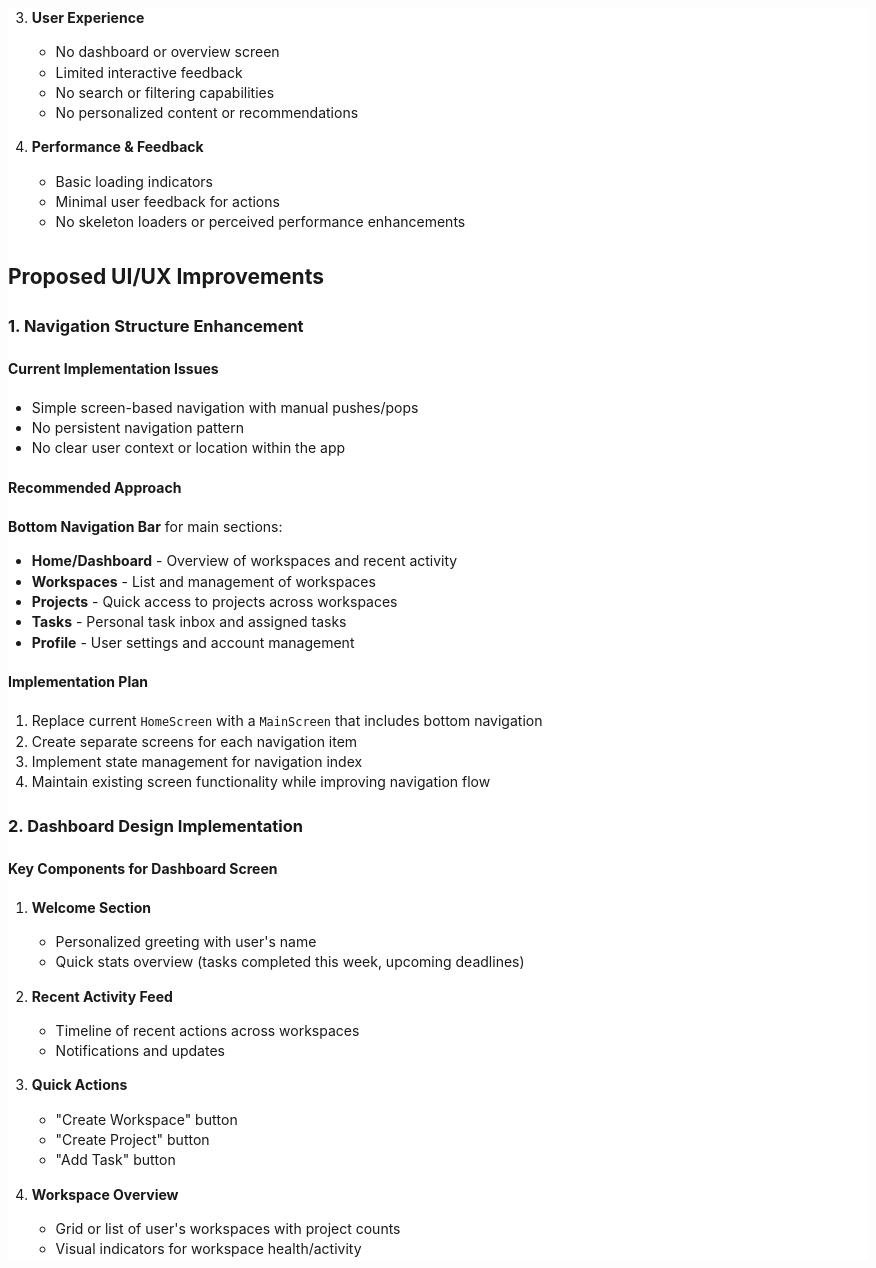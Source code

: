 3. **User Experience**
   - No dashboard or overview screen
   - Limited interactive feedback
   - No search or filtering capabilities
   - No personalized content or recommendations

4. **Performance & Feedback**
   - Basic loading indicators
   - Minimal user feedback for actions
   - No skeleton loaders or perceived performance enhancements

## Proposed UI/UX Improvements

### 1. Navigation Structure Enhancement

#### Current Implementation Issues
- Simple screen-based navigation with manual pushes/pops
- No persistent navigation pattern
- No clear user context or location within the app

#### Recommended Approach
**Bottom Navigation Bar** for main sections:
- **Home/Dashboard** - Overview of workspaces and recent activity
- **Workspaces** - List and management of workspaces
- **Projects** - Quick access to projects across workspaces
- **Tasks** - Personal task inbox and assigned tasks
- **Profile** - User settings and account management

#### Implementation Plan
1. Replace current `HomeScreen` with a `MainScreen` that includes bottom navigation
2. Create separate screens for each navigation item
3. Implement state management for navigation index
4. Maintain existing screen functionality while improving navigation flow

### 2. Dashboard Design Implementation

#### Key Components for Dashboard Screen
1. **Welcome Section**
   - Personalized greeting with user's name
   - Quick stats overview (tasks completed this week, upcoming deadlines)

2. **Recent Activity Feed**
   - Timeline of recent actions across workspaces
   - Notifications and updates

3. **Quick Actions**
   - "Create Workspace" button
   - "Create Project" button
   - "Add Task" button

4. **Workspace Overview**
   - Grid or list of user's workspaces with project counts
   - Visual indicators for workspace health/activity

